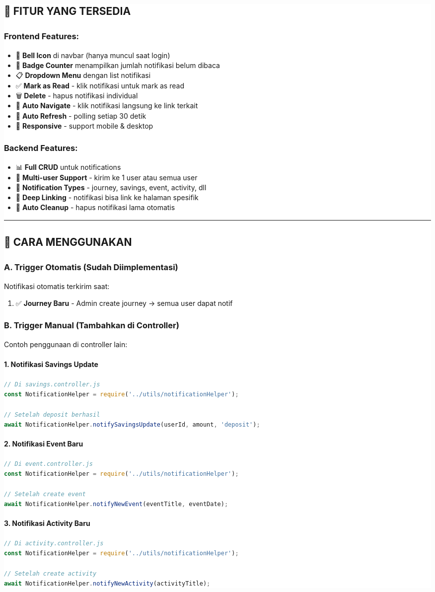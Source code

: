 ## 🎯 FITUR YANG TERSEDIA

### **Frontend Features:**
- 🔔 **Bell Icon** di navbar (hanya muncul saat login)
- 🔴 **Badge Counter** menampilkan jumlah notifikasi belum dibaca
- 📋 **Dropdown Menu** dengan list notifikasi
- ✅ **Mark as Read** - klik notifikasi untuk mark as read
- 🗑️ **Delete** - hapus notifikasi individual
- 📖 **Auto Navigate** - klik notifikasi langsung ke link terkait
- 🔄 **Auto Refresh** - polling setiap 30 detik
- 📱 **Responsive** - support mobile & desktop

### **Backend Features:**
- 📊 **Full CRUD** untuk notifications
- 👥 **Multi-user Support** - kirim ke 1 user atau semua user
- 🎨 **Notification Types** - journey, savings, event, activity, dll
- 🔗 **Deep Linking** - notifikasi bisa link ke halaman spesifik
- 🧹 **Auto Cleanup** - hapus notifikasi lama otomatis

---

## 🚀 CARA MENGGUNAKAN

### **A. Trigger Otomatis (Sudah Diimplementasi)**

Notifikasi otomatis terkirim saat:
1. ✅ **Journey Baru** - Admin create journey → semua user dapat notif

### **B. Trigger Manual (Tambahkan di Controller)**

Contoh penggunaan di controller lain:

#### **1. Notifikasi Savings Update**
```javascript
// Di savings.controller.js
const NotificationHelper = require('../utils/notificationHelper');

// Setelah deposit berhasil
await NotificationHelper.notifySavingsUpdate(userId, amount, 'deposit');
```

#### **2. Notifikasi Event Baru**
```javascript
// Di event.controller.js
const NotificationHelper = require('../utils/notificationHelper');

// Setelah create event
await NotificationHelper.notifyNewEvent(eventTitle, eventDate);
```

#### **3. Notifikasi Activity Baru**
```javascript
// Di activity.controller.js
const NotificationHelper = require('../utils/notificationHelper');

// Setelah create activity
await NotificationHelper.notifyNewActivity(activityTitle);
```
